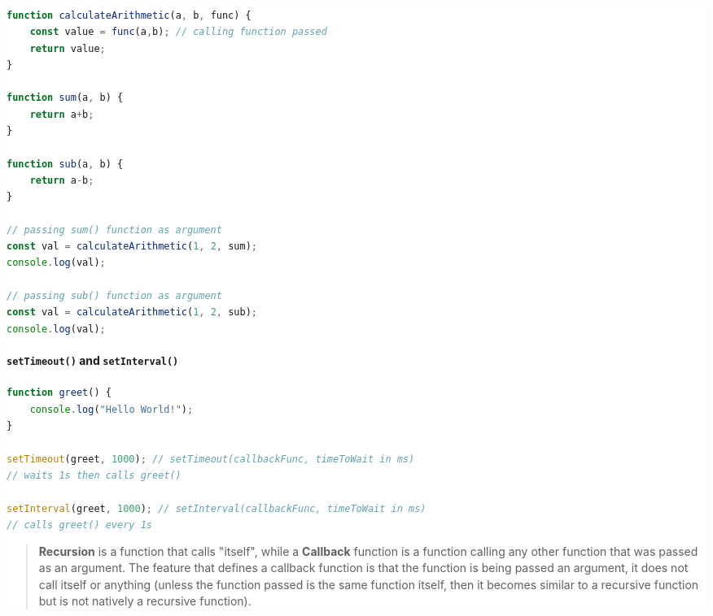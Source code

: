 ```js
function calculateArithmetic(a, b, func) {
    const value = func(a,b); // calling function passed
    return value;
}

function sum(a, b) {
    return a+b;
}

function sub(a, b) {
    return a-b;
}

// passing sum() function as argument
const val = calculateArithmetic(1, 2, sum);
console.log(val);

// passing sub() function as argument
const val = calculateArithmetic(1, 2, sub);
console.log(val);
```

#### `setTimeout()` and `setInterval()`
```js
function greet() {
    console.log("Hello World!");
}

setTimeout(greet, 1000); // setTimeout(callbackFunc, timeToWait in ms)
// waits 1s then calls greet()

setInterval(greet, 1000); // setInterval(callbackFunc, timeToWait in ms)
// calls greet() every 1s
```

> **Recursion** is a function that calls "itself", while a **Callback** function is a function calling any other function that was passed as an argument. The feature that defines a callback function is that the function is being passed an argument, it does not call itself or anything (unless the function passed is the same function itself, then it becomes similar to a recursive function but is not natively a recursive function).
